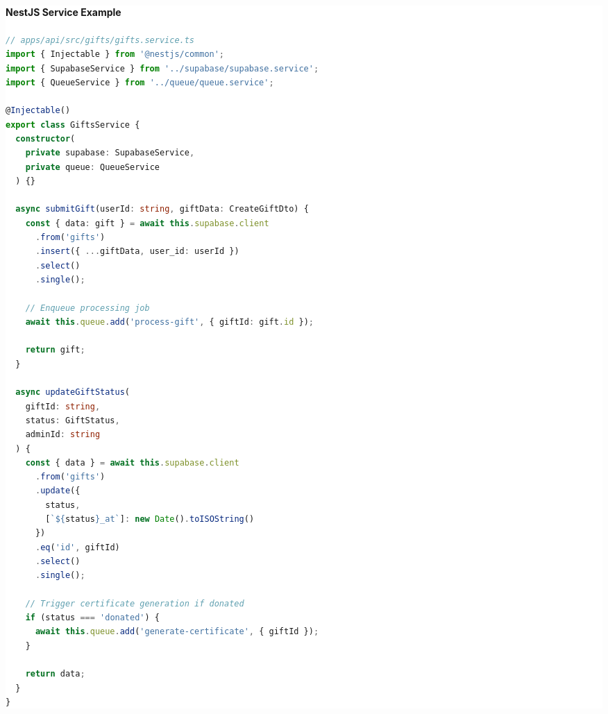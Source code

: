 #### NestJS Service Example
```typescript
// apps/api/src/gifts/gifts.service.ts
import { Injectable } from '@nestjs/common';
import { SupabaseService } from '../supabase/supabase.service';
import { QueueService } from '../queue/queue.service';

@Injectable()
export class GiftsService {
  constructor(
    private supabase: SupabaseService,
    private queue: QueueService
  ) {}

  async submitGift(userId: string, giftData: CreateGiftDto) {
    const { data: gift } = await this.supabase.client
      .from('gifts')
      .insert({ ...giftData, user_id: userId })
      .select()
      .single();

    // Enqueue processing job
    await this.queue.add('process-gift', { giftId: gift.id });

    return gift;
  }

  async updateGiftStatus(
    giftId: string, 
    status: GiftStatus, 
    adminId: string
  ) {
    const { data } = await this.supabase.client
      .from('gifts')
      .update({ 
        status, 
        [`${status}_at`]: new Date().toISOString() 
      })
      .eq('id', giftId)
      .select()
      .single();

    // Trigger certificate generation if donated
    if (status === 'donated') {
      await this.queue.add('generate-certificate', { giftId });
    }

    return data;
  }
}
```
